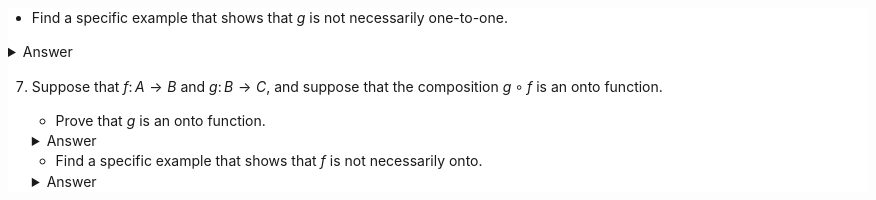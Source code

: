    * Find a specific example that shows that $g$ is not necessarily one-to-one.
   <details><summary>Answer</summary></details>

7. Suppose that $f\colon A\to B$ and $g\colon B\to C$,
and suppose that the composition $g\circ f$ is an onto
function. 
   * Prove that $g$ is an onto function. 
   <details><summary>Answer</summary></details>

   * Find a specific example that shows that $f$ is not necessarily onto.
   <details><summary>Answer</summary></details>
